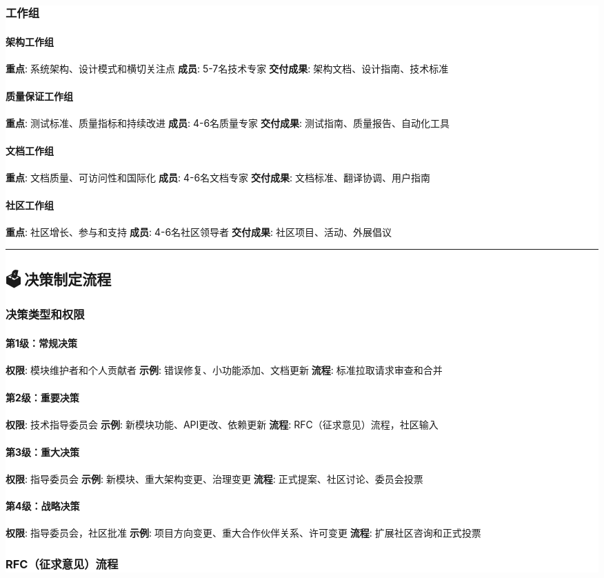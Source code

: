 ### **工作组**

#### **架构工作组**
**重点**: 系统架构、设计模式和横切关注点
**成员**: 5-7名技术专家
**交付成果**: 架构文档、设计指南、技术标准

#### **质量保证工作组**
**重点**: 测试标准、质量指标和持续改进
**成员**: 4-6名质量专家
**交付成果**: 测试指南、质量报告、自动化工具

#### **文档工作组**
**重点**: 文档质量、可访问性和国际化
**成员**: 4-6名文档专家
**交付成果**: 文档标准、翻译协调、用户指南

#### **社区工作组**
**重点**: 社区增长、参与和支持
**成员**: 4-6名社区领导者
**交付成果**: 社区项目、活动、外展倡议

---

## 🗳️ 决策制定流程

### **决策类型和权限**

#### **第1级：常规决策**
**权限**: 模块维护者和个人贡献者
**示例**: 错误修复、小功能添加、文档更新
**流程**: 标准拉取请求审查和合并

#### **第2级：重要决策**
**权限**: 技术指导委员会
**示例**: 新模块功能、API更改、依赖更新
**流程**: RFC（征求意见）流程，社区输入

#### **第3级：重大决策**
**权限**: 指导委员会
**示例**: 新模块、重大架构变更、治理变更
**流程**: 正式提案、社区讨论、委员会投票

#### **第4级：战略决策**
**权限**: 指导委员会，社区批准
**示例**: 项目方向变更、重大合作伙伴关系、许可变更
**流程**: 扩展社区咨询和正式投票

### **RFC（征求意见）流程**
